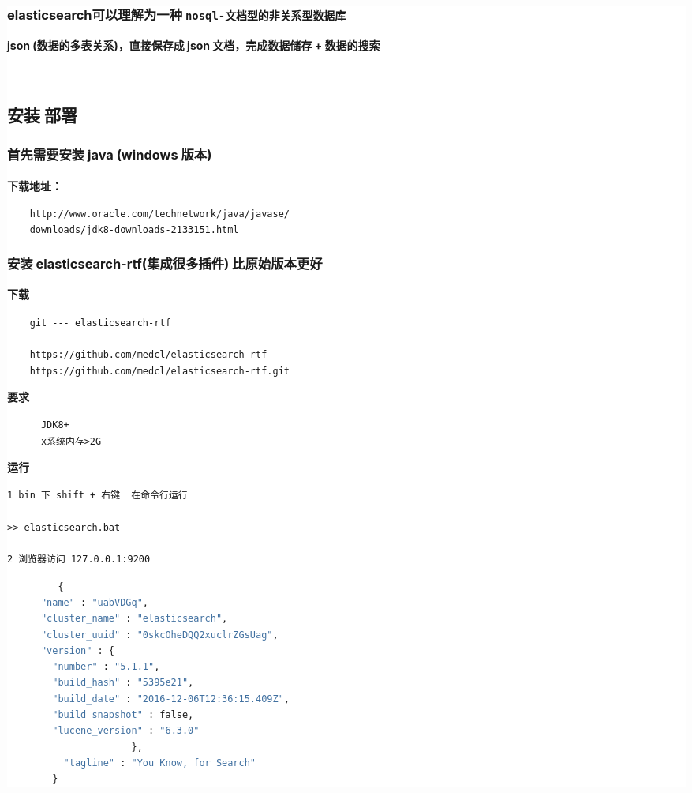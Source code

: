 
### elasticsearch可以理解为一种 `nosql-文档型的非关系型数据库`

**json (数据的多表关系)，直接保存成 json 文档，完成数据储存 + 数据的搜索**




<br>

## 安装 部署 



### 首先需要安装 java (windows 版本)

**下载地址：**


		http://www.oracle.com/technetwork/java/javase/
		downloads/jdk8-downloads-2133151.html



### 安装 elasticsearch-rtf(集成很多插件) 比原始版本更好

**下载** 


		git --- elasticsearch-rtf

		https://github.com/medcl/elasticsearch-rtf
		https://github.com/medcl/elasticsearch-rtf.git

**要求** 
 
		  JDK8+
		  x系统内存>2G

**运行**

	1 bin 下 shift + 右键  在命令行运行 

	>> elasticsearch.bat

	2 浏览器访问 127.0.0.1:9200

```python
	 	 {
	  "name" : "uabVDGq",
	  "cluster_name" : "elasticsearch",
	  "cluster_uuid" : "0skcOheDQQ2xuclrZGsUag",
	  "version" : {
	    "number" : "5.1.1",
	    "build_hash" : "5395e21",
	    "build_date" : "2016-12-06T12:36:15.409Z",
	    "build_snapshot" : false,
	    "lucene_version" : "6.3.0"
					  },
		  "tagline" : "You Know, for Search"
		}
```
